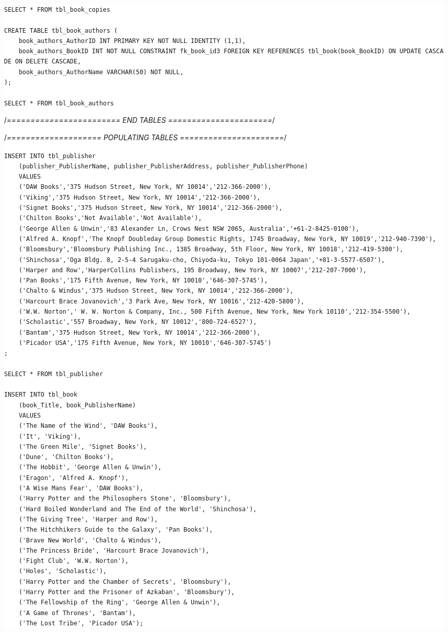 	SELECT * FROM tbl_book_copies

	CREATE TABLE tbl_book_authors (
		book_authors_AuthorID INT PRIMARY KEY NOT NULL IDENTITY (1,1),
		book_authors_BookID INT NOT NULL CONSTRAINT fk_book_id3 FOREIGN KEY REFERENCES tbl_book(book_BookID) ON UPDATE CASCADE ON DELETE CASCADE,
		book_authors_AuthorName VARCHAR(50) NOT NULL,
	);

	SELECT * FROM tbl_book_authors

/*======================== END TABLES ======================*/


/*==================== POPULATING TABLES ======================*/
	
	INSERT INTO tbl_publisher
		(publisher_PublisherName, publisher_PublisherAddress, publisher_PublisherPhone)
		VALUES
		('DAW Books','375 Hudson Street, New York, NY 10014','212-366-2000'),
		('Viking','375 Hudson Street, New York, NY 10014','212-366-2000'),
		('Signet Books','375 Hudson Street, New York, NY 10014','212-366-2000'),
		('Chilton Books','Not Available','Not Available'),
		('George Allen & Unwin','83 Alexander Ln, Crows Nest NSW 2065, Australia','+61-2-8425-0100'),
		('Alfred A. Knopf','The Knopf Doubleday Group Domestic Rights, 1745 Broadway, New York, NY 10019','212-940-7390'),		
		('Bloomsbury','Bloomsbury Publishing Inc., 1385 Broadway, 5th Floor, New York, NY 10018','212-419-5300'),
		('Shinchosa','Oga Bldg. 8, 2-5-4 Sarugaku-cho, Chiyoda-ku, Tokyo 101-0064 Japan','+81-3-5577-6507'),
		('Harper and Row','HarperCollins Publishers, 195 Broadway, New York, NY 10007','212-207-7000'),
		('Pan Books','175 Fifth Avenue, New York, NY 10010','646-307-5745'),
		('Chalto & Windus','375 Hudson Street, New York, NY 10014','212-366-2000'),
		('Harcourt Brace Jovanovich','3 Park Ave, New York, NY 10016','212-420-5800'),
		('W.W. Norton',' W. W. Norton & Company, Inc., 500 Fifth Avenue, New York, New York 10110','212-354-5500'),
		('Scholastic','557 Broadway, New York, NY 10012','800-724-6527'),
		('Bantam','375 Hudson Street, New York, NY 10014','212-366-2000'),
		('Picador USA','175 Fifth Avenue, New York, NY 10010','646-307-5745')		
	;

	SELECT * FROM tbl_publisher

	INSERT INTO tbl_book
		(book_Title, book_PublisherName)
		VALUES 
		('The Name of the Wind', 'DAW Books'),
		('It', 'Viking'),
		('The Green Mile', 'Signet Books'),
		('Dune', 'Chilton Books'),
		('The Hobbit', 'George Allen & Unwin'),
		('Eragon', 'Alfred A. Knopf'),
		('A Wise Mans Fear', 'DAW Books'),
		('Harry Potter and the Philosophers Stone', 'Bloomsbury'),
		('Hard Boiled Wonderland and The End of the World', 'Shinchosa'),
		('The Giving Tree', 'Harper and Row'),
		('The Hitchhikers Guide to the Galaxy', 'Pan Books'),
		('Brave New World', 'Chalto & Windus'),
		('The Princess Bride', 'Harcourt Brace Jovanovich'),
		('Fight Club', 'W.W. Norton'),
		('Holes', 'Scholastic'),
		('Harry Potter and the Chamber of Secrets', 'Bloomsbury'),
		('Harry Potter and the Prisoner of Azkaban', 'Bloomsbury'),
		('The Fellowship of the Ring', 'George Allen & Unwin'),
		('A Game of Thrones', 'Bantam'),
		('The Lost Tribe', 'Picador USA');
